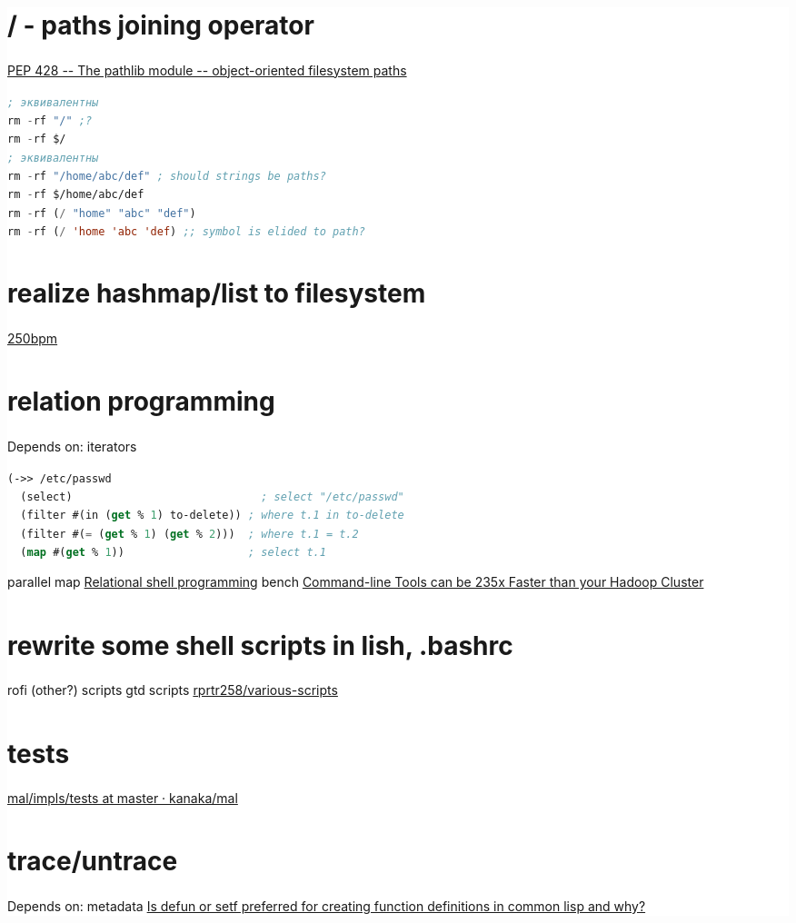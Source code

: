 # / - paths joining operator
[PEP 428 -- The pathlib module -- object-oriented filesystem paths](https://www.python.org/dev/peps/pep-0428/)
```lisp
; эквивалентны
rm -rf "/" ;?
rm -rf $/
; эквивалентны
rm -rf "/home/abc/def" ; should strings be paths?
rm -rf $/home/abc/def
rm -rf (/ "home" "abc" "def")
rm -rf (/ 'home 'abc 'def) ;; symbol is elided to path?
```

# realize hashmap/list to filesystem 
[250bpm](https://250bpm.com/blog:153/index.html)

# relation programming
Depends on: iterators
```lisp
(->> /etc/passwd
  (select)                             ; select "/etc/passwd"
  (filter #(in (get % 1) to-delete)) ; where t.1 in to-delete
  (filter #(= (get % 1) (get % 2)))  ; where t.1 = t.2
  (map #(get % 1))                   ; select t.1
```
parallel map
[Relational shell programming](https://matt.might.net/articles/sql-in-the-shell/)
bench
[Command-line Tools can be 235x Faster than your Hadoop Cluster](https://adamdrake.com/command-line-tools-can-be-235x-faster-than-your-hadoop-cluster.html)

# rewrite some shell scripts in lish, .bashrc
rofi (other?) scripts
gtd scripts
[rprtr258/various-scripts](https://github.com/rprtr258/various-scripts/blob/master/min_books.py)

# tests
[mal/impls/tests at master · kanaka/mal](https://github.com/kanaka/mal/tree/master/impls/tests)

# trace/untrace
Depends on: metadata
[Is defun or setf preferred for creating function definitions in common lisp and why?](https://stackoverflow.com/a/42058202/15283421)
